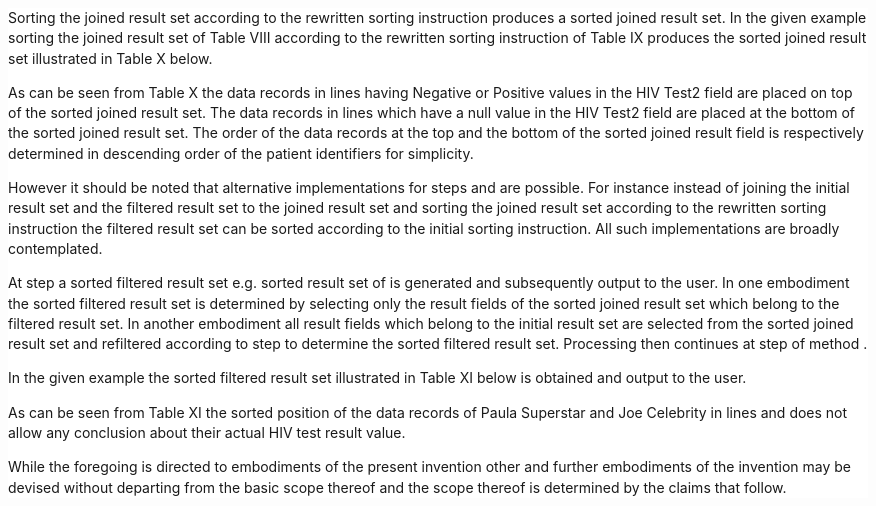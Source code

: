 Sorting the joined result set according to the rewritten sorting instruction produces a sorted joined result set. In the given example sorting the joined result set of Table VIII according to the rewritten sorting instruction of Table IX produces the sorted joined result set illustrated in Table X below.

As can be seen from Table X the data records in lines having Negative or Positive values in the HIV Test2 field are placed on top of the sorted joined result set. The data records in lines which have a null value in the HIV Test2 field are placed at the bottom of the sorted joined result set. The order of the data records at the top and the bottom of the sorted joined result field is respectively determined in descending order of the patient identifiers for simplicity.

However it should be noted that alternative implementations for steps and are possible. For instance instead of joining the initial result set and the filtered result set to the joined result set and sorting the joined result set according to the rewritten sorting instruction the filtered result set can be sorted according to the initial sorting instruction. All such implementations are broadly contemplated.

At step a sorted filtered result set e.g. sorted result set of is generated and subsequently output to the user. In one embodiment the sorted filtered result set is determined by selecting only the result fields of the sorted joined result set which belong to the filtered result set. In another embodiment all result fields which belong to the initial result set are selected from the sorted joined result set and refiltered according to step to determine the sorted filtered result set. Processing then continues at step of method .

In the given example the sorted filtered result set illustrated in Table XI below is obtained and output to the user.

As can be seen from Table XI the sorted position of the data records of Paula Superstar and Joe Celebrity in lines and does not allow any conclusion about their actual HIV test result value.

While the foregoing is directed to embodiments of the present invention other and further embodiments of the invention may be devised without departing from the basic scope thereof and the scope thereof is determined by the claims that follow.


